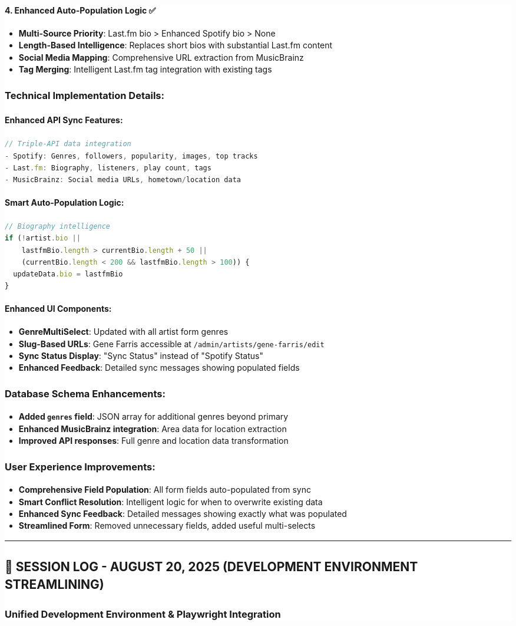 #### **4. Enhanced Auto-Population Logic** ✅
- **Multi-Source Priority**: Last.fm bio > Enhanced Spotify bio > None
- **Length-Based Intelligence**: Replaces short bios with substantial Last.fm content
- **Social Media Mapping**: Comprehensive URL extraction from MusicBrainz
- **Tag Merging**: Intelligent Last.fm tag integration with existing tags

### **Technical Implementation Details:**

#### **Enhanced API Sync Features**:
```typescript
// Triple-API data integration
- Spotify: Genres, followers, popularity, images, top tracks
- Last.fm: Biography, listeners, play count, tags  
- MusicBrainz: Social media URLs, hometown/location data
```

#### **Smart Auto-Population Logic**:
```typescript
// Biography intelligence
if (!artist.bio || 
    lastfmBio.length > currentBio.length + 50 || 
    (currentBio.length < 200 && lastfmBio.length > 100)) {
  updateData.bio = lastfmBio
}
```

#### **Enhanced UI Components**:
- **GenreMultiSelect**: Updated with all artist form genres
- **Slug-Based URLs**: Gene Farris accessible at `/admin/artists/gene-farris/edit`
- **Sync Status Display**: "Sync Status" instead of "Spotify Status"
- **Enhanced Feedback**: Detailed sync messages showing populated fields

### **Database Schema Enhancements:**
- **Added `genres` field**: JSON array for additional genres beyond primary
- **Enhanced MusicBrainz integration**: Area data for location extraction
- **Improved API responses**: Full genre and location data transformation

### **User Experience Improvements:**
- **Comprehensive Field Population**: All form fields auto-populated from sync
- **Smart Conflict Resolution**: Intelligent logic for when to overwrite existing data
- **Enhanced Sync Feedback**: Detailed messages showing exactly what was populated
- **Streamlined Form**: Removed unnecessary fields, added useful multi-selects

---

## 🚀 **SESSION LOG - AUGUST 20, 2025 (DEVELOPMENT ENVIRONMENT STREAMLINING)**

### **Unified Development Environment & Playwright Integration**
